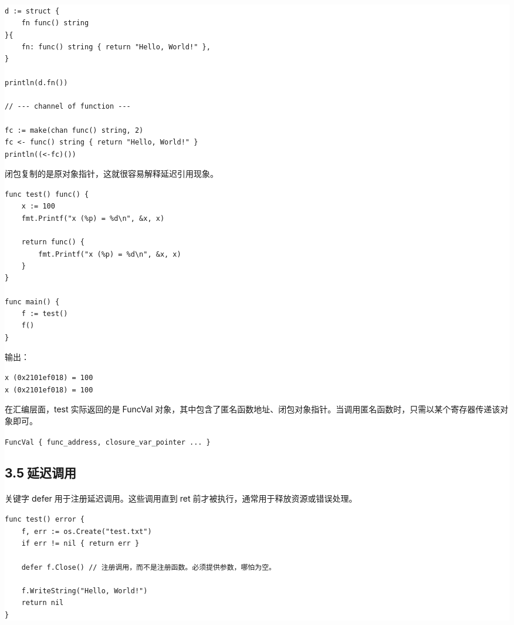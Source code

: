 ```
d := struct {
	fn func() string
}{
	fn: func() string { return "Hello, World!" },
}

println(d.fn())

// --- channel of function ---

fc := make(chan func() string, 2)
fc <- func() string { return "Hello, World!" }
println((<-fc)())
```

闭包复制的是原对象指针，这就很容易解释延迟引用现象。

```
func test() func() {
	x := 100
	fmt.Printf("x (%p) = %d\n", &x, x)

	return func() {
		fmt.Printf("x (%p) = %d\n", &x, x)
	}
}

func main() {
	f := test()
	f()
}
```

输出：

```
x (0x2101ef018) = 100
x (0x2101ef018) = 100
```

在汇编层面，test 实际返回的是 FuncVal 对象，其中包含了匿名函数地址、闭包对象指针。当调用匿名函数时，只需以某个寄存器传递该对象即可。

```
FuncVal { func_address, closure_var_pointer ... }
```

## 3.5 延迟调用

关键字 defer 用于注册延迟调用。这些调用直到 ret 前才被执行，通常用于释放资源或错误处理。

```
func test() error {
	f, err := os.Create("test.txt")
	if err != nil { return err }

	defer f.Close() // 注册调用，而不是注册函数。必须提供参数，哪怕为空。

	f.WriteString("Hello, World!")
	return nil
}
```
